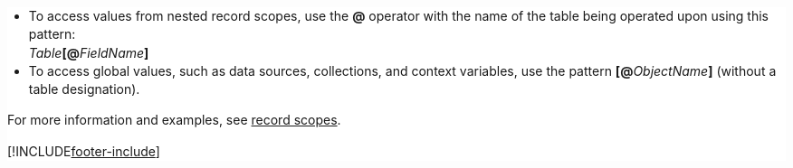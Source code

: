 * To access values from nested record scopes, use the **@** operator with the name of the table being operated upon using this pattern:<br>_Table_**[@**_FieldName_**]**
* To access global values, such as data sources, collections, and context variables, use the pattern **[@**_ObjectName_**]** (without a table designation).

For more information and examples, see [record scopes](../working-with-tables.md#record-scope).



[!INCLUDE[footer-include](../../../includes/footer-banner.md)]